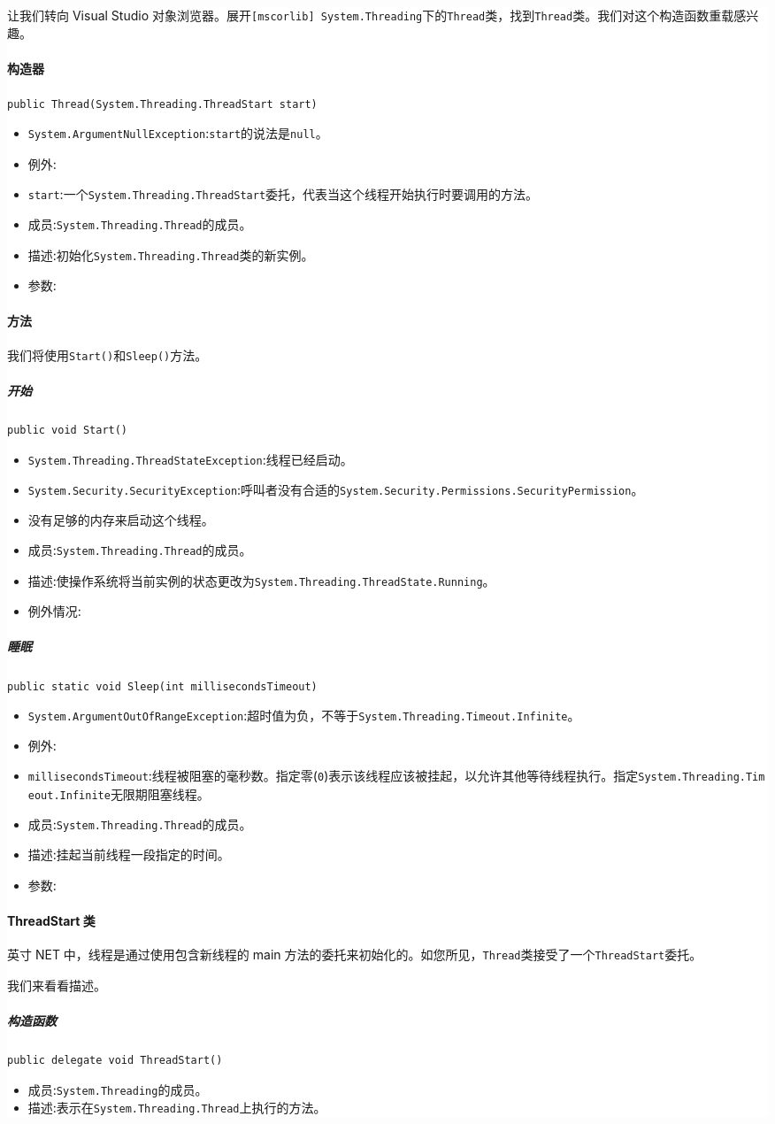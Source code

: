 让我们转向 Visual Studio 对象浏览器。展开`[mscorlib] System.Threading`下的`Thread`类，找到`Thread`类。我们对这个构造函数重载感兴趣。

#### 构造器

`public Thread(System.Threading.ThreadStart start)`

*   `System.ArgumentNullException`:`start`的说法是`null`。

*   例外:

*   `start`:一个`System.Threading.ThreadStart`委托，代表当这个线程开始执行时要调用的方法。

*   成员:`System.Threading.Thread`的成员。
*   描述:初始化`System.Threading.Thread`类的新实例。
*   参数:

#### 方法

我们将使用`Start()`和`Sleep()`方法。

##### 开始

`public void Start()`

*   `System.Threading.ThreadStateException`:线程已经启动。
*   `System.Security.SecurityException`:呼叫者没有合适的`System.Security.Permissions.SecurityPermission`。
*   没有足够的内存来启动这个线程。

*   成员:`System.Threading.Thread`的成员。
*   描述:使操作系统将当前实例的状态更改为`System.Threading.ThreadState.Running`。
*   例外情况:

##### 睡眠

`public static void Sleep(int millisecondsTimeout)`

*   `System.ArgumentOutOfRangeException`:超时值为负，不等于`System.Threading.Timeout.Infinite`。

*   例外:

*   `millisecondsTimeout`:线程被阻塞的毫秒数。指定零(`0`)表示该线程应该被挂起，以允许其他等待线程执行。指定`System.Threading.Timeout.Infinite`无限期阻塞线程。

*   成员:`System.Threading.Thread`的成员。
*   描述:挂起当前线程一段指定的时间。
*   参数:

#### ThreadStart 类

英寸 NET 中，线程是通过使用包含新线程的 main 方法的委托来初始化的。如您所见，`Thread`类接受了一个`ThreadStart`委托。

我们来看看描述。

##### 构造函数

`public delegate void ThreadStart()`

*   成员:`System.Threading`的成员。
*   描述:表示在`System.Threading.Thread`上执行的方法。
